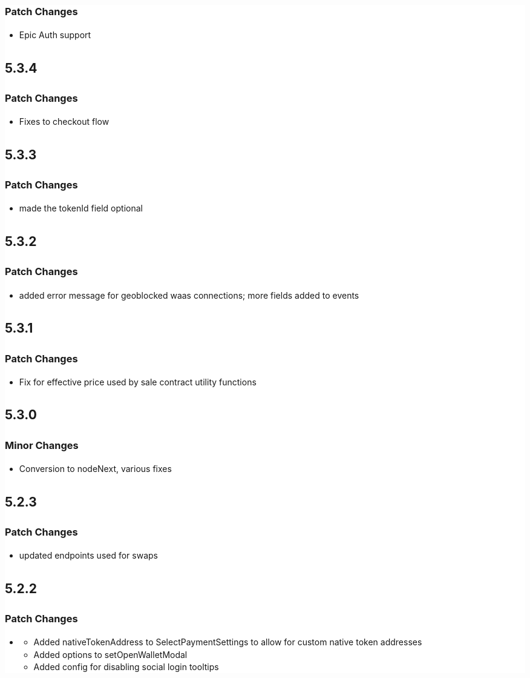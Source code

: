 ### Patch Changes

- Epic Auth support

## 5.3.4

### Patch Changes

- Fixes to checkout flow

## 5.3.3

### Patch Changes

- made the tokenId field optional

## 5.3.2

### Patch Changes

- added error message for geoblocked waas connections; more fields added to events

## 5.3.1

### Patch Changes

- Fix for effective price used by sale contract utility functions

## 5.3.0

### Minor Changes

- Conversion to nodeNext, various fixes

## 5.2.3

### Patch Changes

- updated endpoints used for swaps

## 5.2.2

### Patch Changes

- - Added nativeTokenAddress to SelectPaymentSettings to allow for custom native token addresses
  - Added options to setOpenWalletModal
  - Added config for disabling social login tooltips
